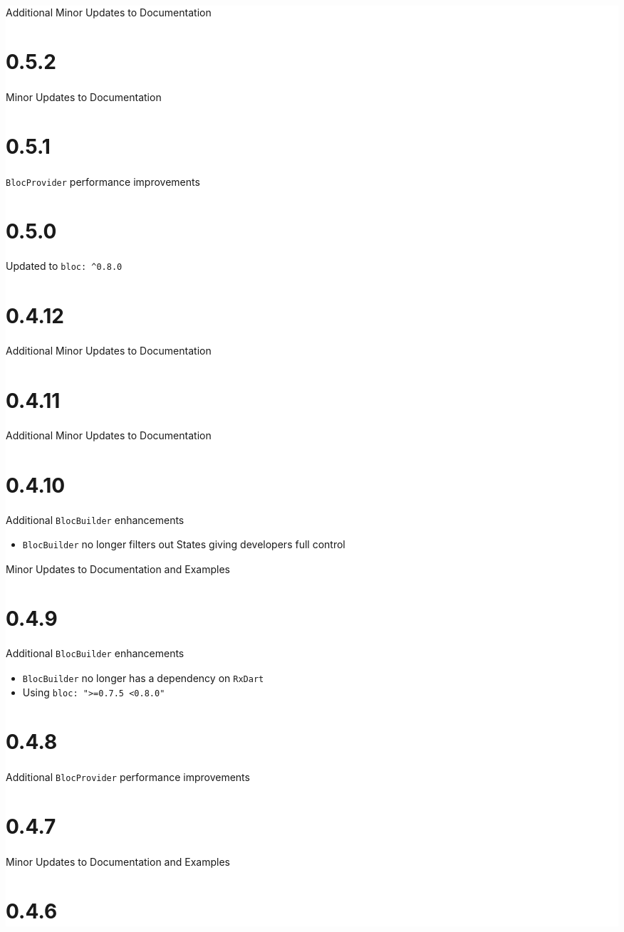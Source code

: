 Additional Minor Updates to Documentation

# 0.5.2

Minor Updates to Documentation

# 0.5.1

`BlocProvider` performance improvements

# 0.5.0

Updated to `bloc: ^0.8.0`

# 0.4.12

Additional Minor Updates to Documentation

# 0.4.11

Additional Minor Updates to Documentation

# 0.4.10

Additional `BlocBuilder` enhancements

- `BlocBuilder` no longer filters out States giving developers full control

Minor Updates to Documentation and Examples

# 0.4.9

Additional `BlocBuilder` enhancements

- `BlocBuilder` no longer has a dependency on `RxDart`
- Using `bloc: ">=0.7.5 <0.8.0"`

# 0.4.8

Additional `BlocProvider` performance improvements

# 0.4.7

Minor Updates to Documentation and Examples

# 0.4.6
